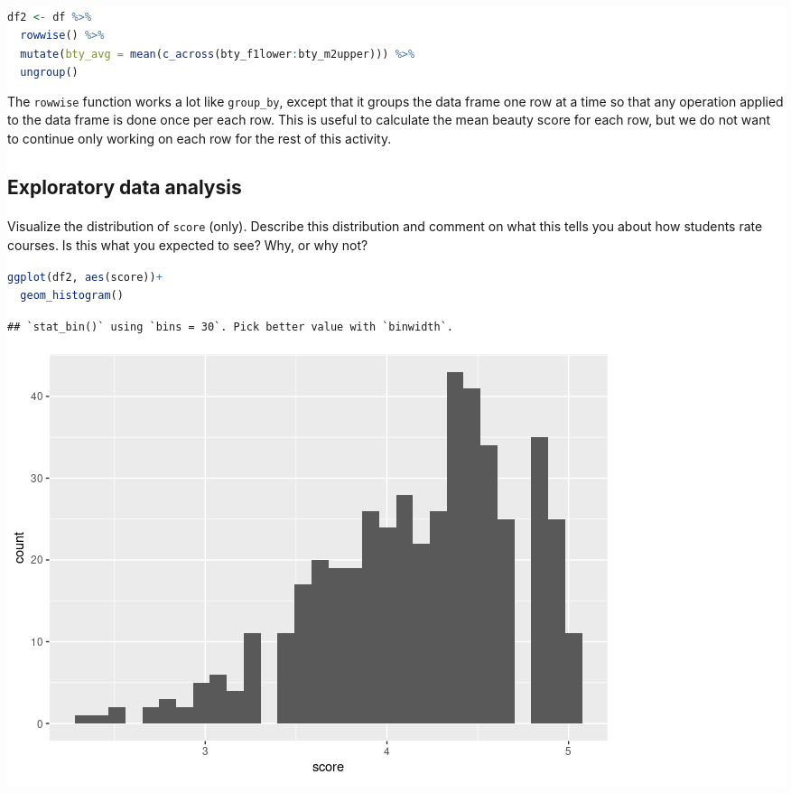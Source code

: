 ``` r
df2 <- df %>% 
  rowwise() %>% 
  mutate(bty_avg = mean(c_across(bty_f1lower:bty_m2upper))) %>% 
  ungroup()
```

The `rowwise` function works a lot like `group_by`, except that it
groups the data frame one row at a time so that any operation applied to
the data frame is done once per each row. This is useful to calculate
the mean beauty score for each row, but we do not want to continue only
working on each row for the rest of this activity.

## Exploratory data analysis

Visualize the distribution of `score` (only). Describe this distribution
and comment on what this tells you about how students rate courses. Is
this what you expected to see? Why, or why not?

``` r
ggplot(df2, aes(score))+
  geom_histogram()
```

    ## `stat_bin()` using `bins = 30`. Pick better value with `binwidth`.

![](activity1002-model-iterating_files/figure-gfm/unnamed-chunk-3-1.png)
